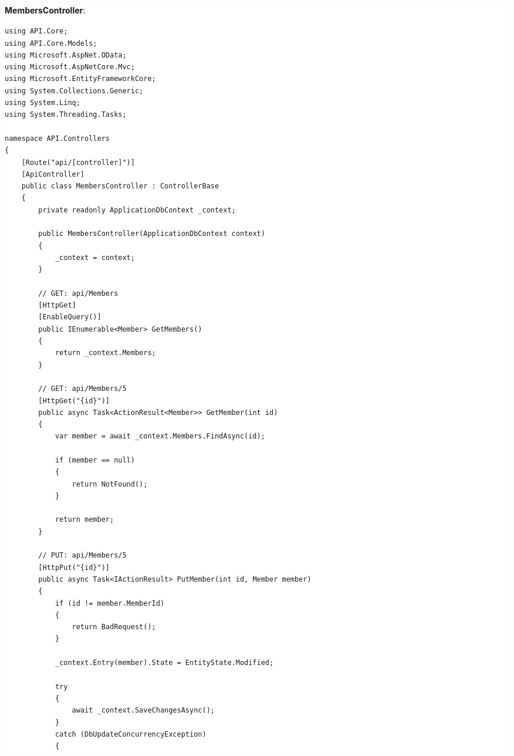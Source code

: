 **MembersController**:

```Csharp
using API.Core;
using API.Core.Models;
using Microsoft.AspNet.OData;
using Microsoft.AspNetCore.Mvc;
using Microsoft.EntityFrameworkCore;
using System.Collections.Generic;
using System.Linq;
using System.Threading.Tasks;

namespace API.Controllers
{
    [Route("api/[controller]")]
    [ApiController]
    public class MembersController : ControllerBase
    {
        private readonly ApplicationDbContext _context;

        public MembersController(ApplicationDbContext context)
        {
            _context = context;
        }

        // GET: api/Members
        [HttpGet]
        [EnableQuery()]
        public IEnumerable<Member> GetMembers()
        {
            return _context.Members;
        }

        // GET: api/Members/5
        [HttpGet("{id}")]
        public async Task<ActionResult<Member>> GetMember(int id)
        {
            var member = await _context.Members.FindAsync(id);

            if (member == null)
            {
                return NotFound();
            }

            return member;
        }

        // PUT: api/Members/5
        [HttpPut("{id}")]
        public async Task<IActionResult> PutMember(int id, Member member)
        {
            if (id != member.MemberId)
            {
                return BadRequest();
            }

            _context.Entry(member).State = EntityState.Modified;

            try
            {
                await _context.SaveChangesAsync();
            }
            catch (DbUpdateConcurrencyException)
            {
```